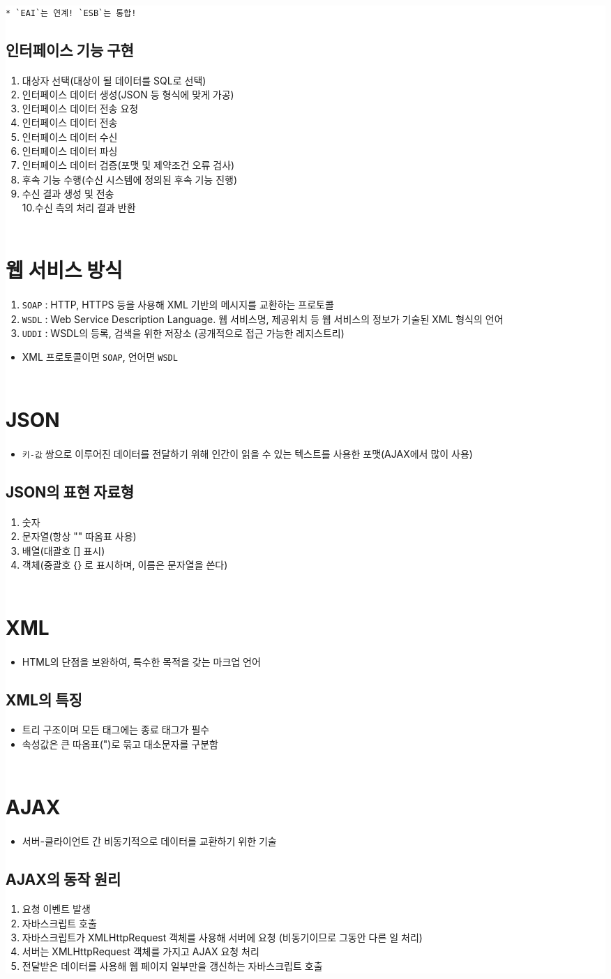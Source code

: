     * `EAI`는 연계! `ESB`는 통합!

## 인터페이스 기능 구현
1. 대상자 선택(대상이 될 데이터를 SQL로 선택)
2. 인터페이스 데이터 생성(JSON 등 형식에 맞게 가공)
3. 인터페이스 데이터 전송 요청
4. 인터페이스 데이터 전송
5. 인터페이스 데이터 수신
6. 인터페이스 데이터 파싱
7. 인터페이스 데이터 검증(포맷 및 제약조건 오류 검사)
8. 후속 기능 수행(수신 시스템에 정의된 후속 기능 진행)
9. 수신 결과 생성 및 전송<br>
10.수신 측의 처리 결과 반환 <br><br>

# 웹 서비스 방식
1. `SOAP` : HTTP, HTTPS 등을 사용해 XML 기반의 메시지를 교환하는 프로토콜
2. `WSDL` : Web Service Description Language. 웹 서비스명, 제공위치 등 웹 서비스의 정보가 기술된 XML 형식의 언어
3. `UDDI` : WSDL의 등록, 검색을 위한 저장소 (공개적으로 접근 가능한 레지스트리)

* XML 프로토콜이면 `SOAP`, 언어면 `WSDL`<br><br>

# JSON
* `키-값` 쌍으로 이루어진 데이터를 전달하기 위해 인간이 읽을 수 있는 텍스트를 사용한 포맷(AJAX에서 많이 사용)

## JSON의 표현 자료형
1. 숫자
2. 문자열(항상 "" 따옴표 사용)
3. 배열(대괄호 [] 표시)
4. 객체(중괄호 {} 로 표시하며, 이름은 문자열을 쓴다)<br><br>

# XML
* HTML의 단점을 보완하여, 특수한 목적을 갖는 마크업 언어

## XML의 특징
* 트리 구조이며 모든 태그에는 종료 태그가 필수
* 속성값은 큰 따옴표(")로 묶고 대소문자를 구분함<br><br>

# AJAX
* 서버-클라이언트 간 비동기적으로 데이터를 교환하기 위한 기술

## AJAX의 동작 원리
1. 요청 이벤트 발생
2. 자바스크립트 호출
3. 자바스크립트가 XMLHttpRequest 객체를 사용해 서버에 요청 (비동기이므로 그동안 다른 일 처리)
4. 서버는 XMLHttpRequest 객체를 가지고 AJAX 요청 처리
5. 전달받은 데이터를 사용해 웹 페이지 일부만을 갱신하는 자바스크립트 호출
